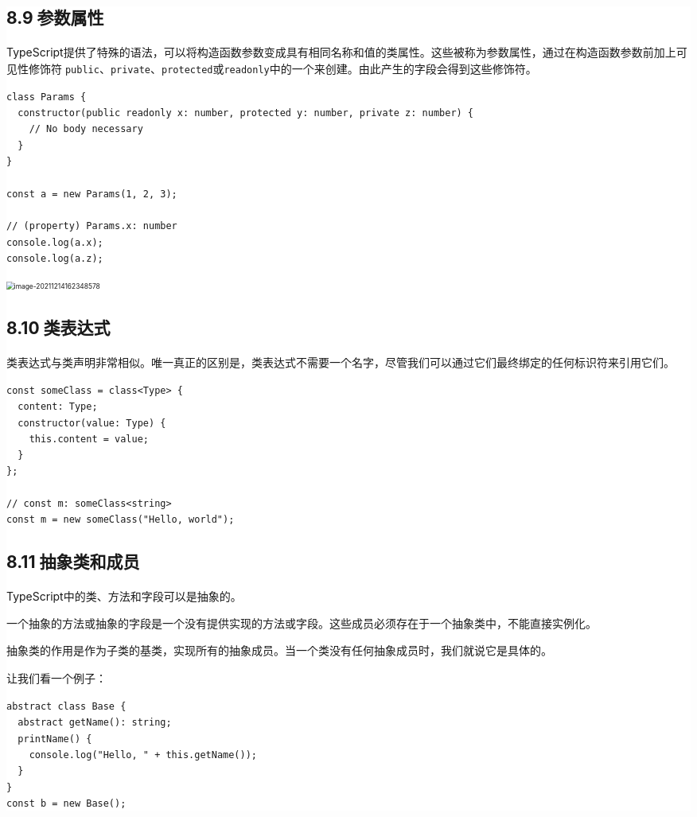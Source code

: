 ## 8.9 参数属性

TypeScript提供了特殊的语法，可以将构造函数参数变成具有相同名称和值的类属性。这些被称为参数属性，通过在构造函数参数前加上可见性修饰符 `public`、`private`、`protected`或`readonly`中的一个来创建。由此产生的字段会得到这些修饰符。

```tsx
class Params {
  constructor(public readonly x: number, protected y: number, private z: number) { 
    // No body necessary  
  }
}

const a = new Params(1, 2, 3);

// (property) Params.x: number
console.log(a.x);
console.log(a.z);
```

<img src="/Users/felix/Desktop/felixbooks/__2022MD__/TypeScript/images/10-01.png" alt="image-20211214162348578" style="zoom: 60%;" />

## 8.10 类表达式

类表达式与类声明非常相似。唯一真正的区别是，类表达式不需要一个名字，尽管我们可以通过它们最终绑定的任何标识符来引用它们。

```tsx
const someClass = class<Type> {
  content: Type;  
  constructor(value: Type) {    
    this.content = value;  
  }
}; 

// const m: someClass<string>
const m = new someClass("Hello, world");
```

## 8.11 抽象类和成员

TypeScript中的类、方法和字段可以是抽象的。

一个抽象的方法或抽象的字段是一个没有提供实现的方法或字段。这些成员必须存在于一个抽象类中，不能直接实例化。

抽象类的作用是作为子类的基类，实现所有的抽象成员。当一个类没有任何抽象成员时，我们就说它是具体的。

让我们看一个例子：

```tsx
abstract class Base {
  abstract getName(): string;
  printName() {
    console.log("Hello, " + this.getName());
  }
}
const b = new Base();
```
